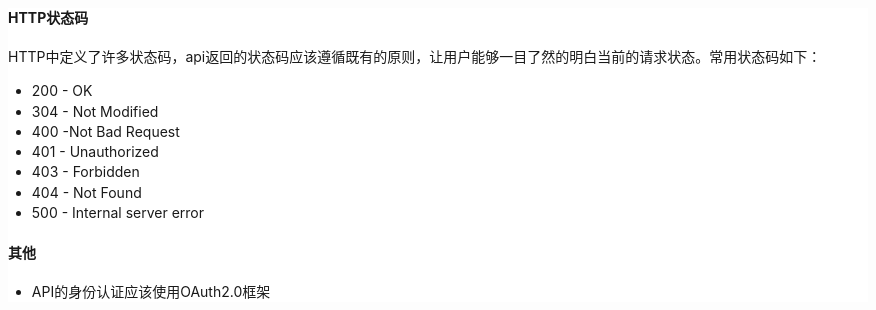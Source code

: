 #### HTTP状态码
HTTP中定义了许多状态码，api返回的状态码应该遵循既有的原则，让用户能够一目了然的明白当前的请求状态。常用状态码如下：

+ 200 - OK
+ 304 - Not Modified
+ 400 -Not Bad Request
+ 401 - Unauthorized
+ 403 - Forbidden
+ 404 - Not Found
+ 500 - Internal server error
  
#### 其他
+ API的身份认证应该使用OAuth2.0框架
